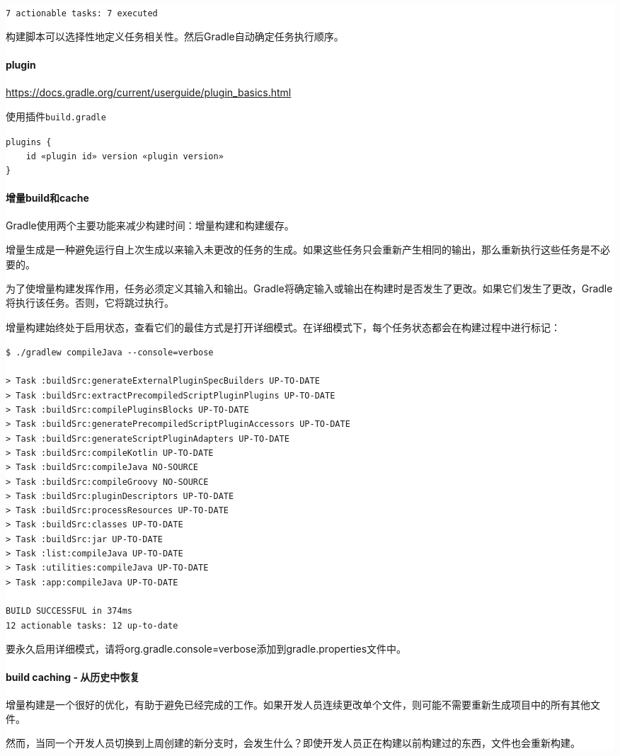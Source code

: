 ```shell
7 actionable tasks: 7 executed
```

构建脚本可以选择性地定义任务相关性。然后Gradle自动确定任务执行顺序。

#### plugin

https://docs.gradle.org/current/userguide/plugin_basics.html

使用插件`build.gradle`

```
plugins {
    id «plugin id» version «plugin version»
}
```

#### 增量build和cache

Gradle使用两个主要功能来减少构建时间：增量构建和构建缓存。

增量生成是一种避免运行自上次生成以来输入未更改的任务的生成。如果这些任务只会重新产生相同的输出，那么重新执行这些任务是不必要的。

为了使增量构建发挥作用，任务必须定义其输入和输出。Gradle将确定输入或输出在构建时是否发生了更改。如果它们发生了更改，Gradle将执行该任务。否则，它将跳过执行。

增量构建始终处于启用状态，查看它们的最佳方式是打开详细模式。在详细模式下，每个任务状态都会在构建过程中进行标记：

```shell
$ ./gradlew compileJava --console=verbose

> Task :buildSrc:generateExternalPluginSpecBuilders UP-TO-DATE
> Task :buildSrc:extractPrecompiledScriptPluginPlugins UP-TO-DATE
> Task :buildSrc:compilePluginsBlocks UP-TO-DATE
> Task :buildSrc:generatePrecompiledScriptPluginAccessors UP-TO-DATE
> Task :buildSrc:generateScriptPluginAdapters UP-TO-DATE
> Task :buildSrc:compileKotlin UP-TO-DATE
> Task :buildSrc:compileJava NO-SOURCE
> Task :buildSrc:compileGroovy NO-SOURCE
> Task :buildSrc:pluginDescriptors UP-TO-DATE
> Task :buildSrc:processResources UP-TO-DATE
> Task :buildSrc:classes UP-TO-DATE
> Task :buildSrc:jar UP-TO-DATE
> Task :list:compileJava UP-TO-DATE
> Task :utilities:compileJava UP-TO-DATE
> Task :app:compileJava UP-TO-DATE

BUILD SUCCESSFUL in 374ms
12 actionable tasks: 12 up-to-date
```

要永久启用详细模式，请将org.gradle.console=verbose添加到gradle.properties文件中。

#### build caching - 从历史中恢复

增量构建是一个很好的优化，有助于避免已经完成的工作。如果开发人员连续更改单个文件，则可能不需要重新生成项目中的所有其他文件。

然而，当同一个开发人员切换到上周创建的新分支时，会发生什么？即使开发人员正在构建以前构建过的东西，文件也会重新构建。
